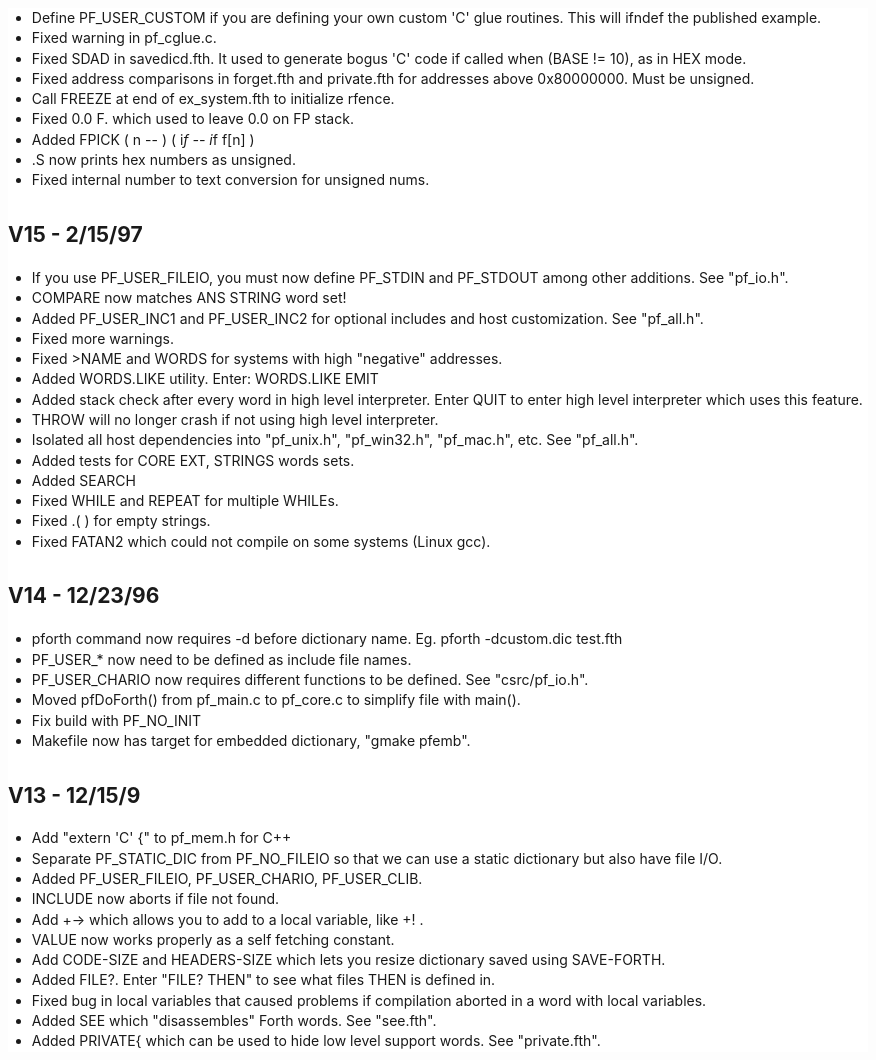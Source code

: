 * Define PF_USER_CUSTOM if you are defining your own custom 'C' glue routines.  This will ifndef the published example.
* Fixed warning in pf_cglue.c.
* Fixed SDAD in savedicd.fth.  It used to generate bogus 'C' code
      if called when (BASE != 10), as in HEX mode.
* Fixed address comparisons in forget.fth and private.fth for
      addresses above 0x80000000. Must be unsigned.
* Call FREEZE at end of ex_system.fth to initialize rfence.
* Fixed 0.0 F. which used to leave 0.0 on FP stack.
* Added FPICK ( n -- ) ( i*f -- i*f f[n] )
* .S now prints hex numbers as unsigned.
* Fixed internal number to text conversion for unsigned nums.

## V15 - 2/15/97

* If you use PF_USER_FILEIO, you must now define PF_STDIN and PF_STDOUT among other additions. See "pf_io.h".
* COMPARE now matches ANS STRING word set!
* Added PF_USER_INC1 and PF_USER_INC2 for optional includes and host customization. See "pf_all.h".
* Fixed more warnings.
* Fixed >NAME and WORDS for systems with high "negative" addresses.
* Added WORDS.LIKE utility.  Enter:   WORDS.LIKE EMIT
* Added stack check after every word in high level interpreter.
      Enter QUIT to enter high level interpreter which uses this feature.
* THROW will no longer crash if not using high level interpreter.
* Isolated all host dependencies into "pf_unix.h", "pf_win32.h",
      "pf_mac.h", etc.  See "pf_all.h".
* Added tests for CORE EXT, STRINGS words sets.
* Added SEARCH
* Fixed WHILE and REPEAT for multiple WHILEs.
* Fixed .( ) for empty strings.
* Fixed FATAN2 which could not compile on some systems (Linux gcc).

## V14 - 12/23/96
* pforth command now requires -d before dictionary name.
            Eg.   pforth -dcustom.dic test.fth
* PF_USER_* now need to be defined as include file names.
* PF_USER_CHARIO now requires different functions to be defined.
        See "csrc/pf_io.h".
* Moved pfDoForth() from pf_main.c to pf_core.c to simplify
      file with main().
* Fix build with PF_NO_INIT
* Makefile now has target for embedded dictionary, "gmake pfemb".

## V13 - 12/15/9

* Add "extern 'C' {" to pf_mem.h for C++
* Separate PF_STATIC_DIC from PF_NO_FILEIO so that we can use a static
      dictionary but also have file I/O.
* Added PF_USER_FILEIO, PF_USER_CHARIO, PF_USER_CLIB.
* INCLUDE now aborts if file not found.
* Add +-> which allows you to add to a local variable, like +! .
* VALUE now works properly as a self fetching constant.
* Add CODE-SIZE and HEADERS-SIZE which lets you resize
      dictionary saved using SAVE-FORTH.
* Added FILE?. Enter "FILE? THEN" to see what files THEN is defined in.
* Fixed bug in local variables that caused problems if compilation
      aborted in a word with local variables.
* Added SEE which "disassembles" Forth words. See "see.fth".
* Added PRIVATE{ which can be used to hide low level support
      words.  See "private.fth".
